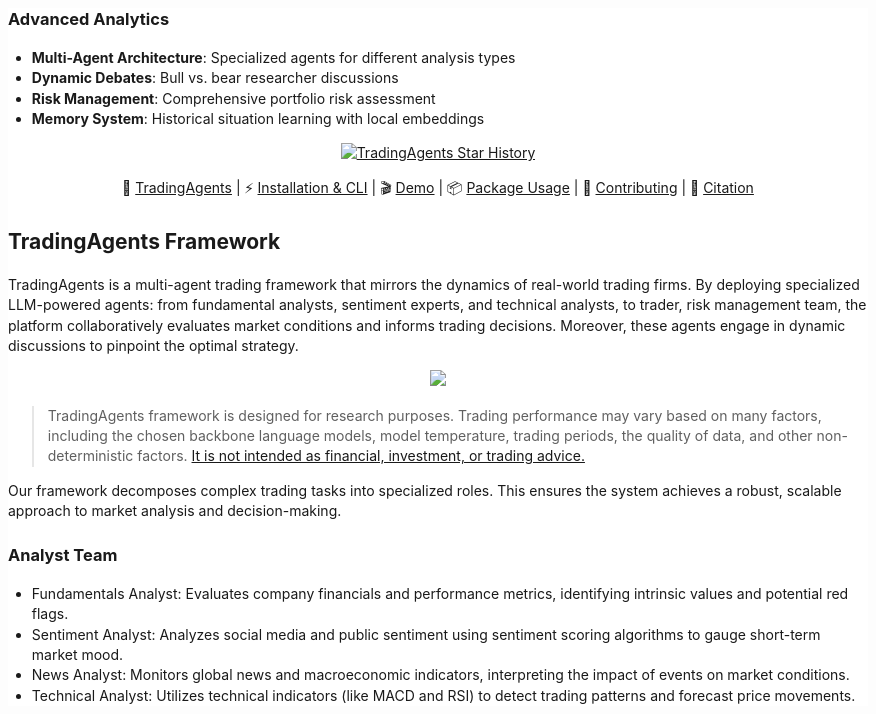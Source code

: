 ### **Advanced Analytics**
- **Multi-Agent Architecture**: Specialized agents for different analysis types
- **Dynamic Debates**: Bull vs. bear researcher discussions
- **Risk Management**: Comprehensive portfolio risk assessment
- **Memory System**: Historical situation learning with local embeddings

<div align="center">
<a href="https://www.star-history.com/#TauricResearch/TradingAgents&Date">
 <picture>
   <source media="(prefers-color-scheme: dark)" srcset="https://api.star-history.com/svg?repos=TauricResearch/TradingAgents&type=Date&theme=dark" />
   <source media="(prefers-color-scheme: light)" srcset="https://api.star-history.com/svg?repos=TauricResearch/TradingAgents&type=Date" />
   <img alt="TradingAgents Star History" src="https://api.star-history.com/svg?repos=TauricResearch/TradingAgents&type=Date" style="width: 80%; height: auto;" />
 </picture>
</a>
</div>

<div align="center">

🚀 [TradingAgents](#tradingagents-framework) | ⚡ [Installation & CLI](#installation-and-cli) | 🎬 [Demo](https://www.youtube.com/watch?v=90gr5lwjIho) | 📦 [Package Usage](#tradingagents-package) | 🤝 [Contributing](#contributing) | 📄 [Citation](#citation)

</div>

## TradingAgents Framework

TradingAgents is a multi-agent trading framework that mirrors the dynamics of real-world trading firms. By deploying specialized LLM-powered agents: from fundamental analysts, sentiment experts, and technical analysts, to trader, risk management team, the platform collaboratively evaluates market conditions and informs trading decisions. Moreover, these agents engage in dynamic discussions to pinpoint the optimal strategy.

<p align="center">
  <img src="assets/schema.png" style="width: 100%; height: auto;">
</p>

> TradingAgents framework is designed for research purposes. Trading performance may vary based on many factors, including the chosen backbone language models, model temperature, trading periods, the quality of data, and other non-deterministic factors. [It is not intended as financial, investment, or trading advice.](https://tauric.ai/disclaimer/)

Our framework decomposes complex trading tasks into specialized roles. This ensures the system achieves a robust, scalable approach to market analysis and decision-making.

### Analyst Team
- Fundamentals Analyst: Evaluates company financials and performance metrics, identifying intrinsic values and potential red flags.
- Sentiment Analyst: Analyzes social media and public sentiment using sentiment scoring algorithms to gauge short-term market mood.
- News Analyst: Monitors global news and macroeconomic indicators, interpreting the impact of events on market conditions.
- Technical Analyst: Utilizes technical indicators (like MACD and RSI) to detect trading patterns and forecast price movements.
